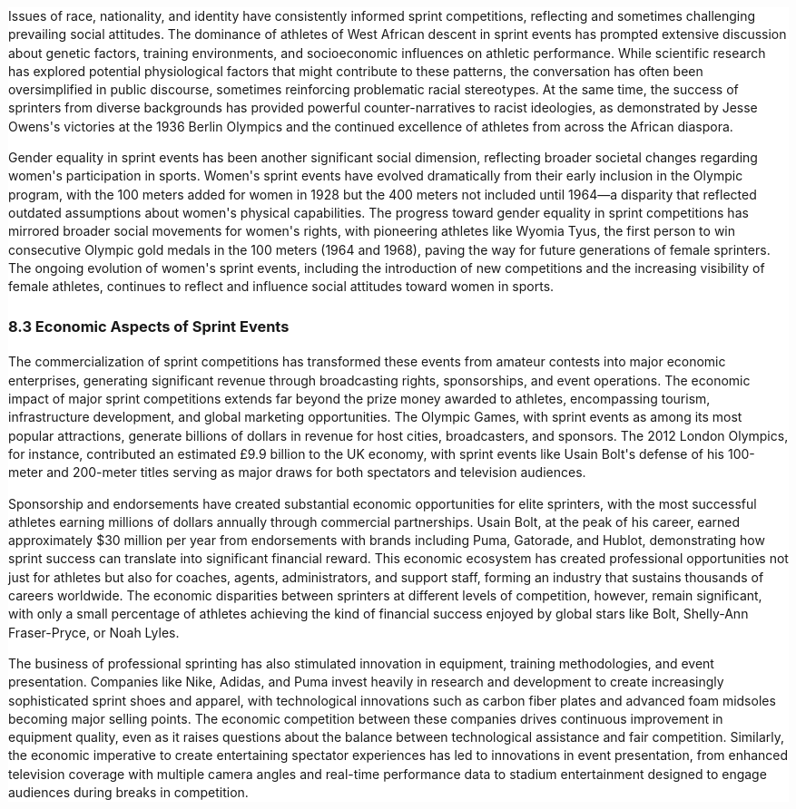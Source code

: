 Issues of race, nationality, and identity have consistently informed sprint competitions, reflecting and sometimes challenging prevailing social attitudes. The dominance of athletes of West African descent in sprint events has prompted extensive discussion about genetic factors, training environments, and socioeconomic influences on athletic performance. While scientific research has explored potential physiological factors that might contribute to these patterns, the conversation has often been oversimplified in public discourse, sometimes reinforcing problematic racial stereotypes. At the same time, the success of sprinters from diverse backgrounds has provided powerful counter-narratives to racist ideologies, as demonstrated by Jesse Owens's victories at the 1936 Berlin Olympics and the continued excellence of athletes from across the African diaspora.

Gender equality in sprint events has been another significant social dimension, reflecting broader societal changes regarding women's participation in sports. Women's sprint events have evolved dramatically from their early inclusion in the Olympic program, with the 100 meters added for women in 1928 but the 400 meters not included until 1964—a disparity that reflected outdated assumptions about women's physical capabilities. The progress toward gender equality in sprint competitions has mirrored broader social movements for women's rights, with pioneering athletes like Wyomia Tyus, the first person to win consecutive Olympic gold medals in the 100 meters (1964 and 1968), paving the way for future generations of female sprinters. The ongoing evolution of women's sprint events, including the introduction of new competitions and the increasing visibility of female athletes, continues to reflect and influence social attitudes toward women in sports.

### 8.3 Economic Aspects of Sprint Events

The commercialization of sprint competitions has transformed these events from amateur contests into major economic enterprises, generating significant revenue through broadcasting rights, sponsorships, and event operations. The economic impact of major sprint competitions extends far beyond the prize money awarded to athletes, encompassing tourism, infrastructure development, and global marketing opportunities. The Olympic Games, with sprint events as among its most popular attractions, generate billions of dollars in revenue for host cities, broadcasters, and sponsors. The 2012 London Olympics, for instance, contributed an estimated £9.9 billion to the UK economy, with sprint events like Usain Bolt's defense of his 100-meter and 200-meter titles serving as major draws for both spectators and television audiences.

Sponsorship and endorsements have created substantial economic opportunities for elite sprinters, with the most successful athletes earning millions of dollars annually through commercial partnerships. Usain Bolt, at the peak of his career, earned approximately $30 million per year from endorsements with brands including Puma, Gatorade, and Hublot, demonstrating how sprint success can translate into significant financial reward. This economic ecosystem has created professional opportunities not just for athletes but also for coaches, agents, administrators, and support staff, forming an industry that sustains thousands of careers worldwide. The economic disparities between sprinters at different levels of competition, however, remain significant, with only a small percentage of athletes achieving the kind of financial success enjoyed by global stars like Bolt, Shelly-Ann Fraser-Pryce, or Noah Lyles.

The business of professional sprinting has also stimulated innovation in equipment, training methodologies, and event presentation. Companies like Nike, Adidas, and Puma invest heavily in research and development to create increasingly sophisticated sprint shoes and apparel, with technological innovations such as carbon fiber plates and advanced foam midsoles becoming major selling points. The economic competition between these companies drives continuous improvement in equipment quality, even as it raises questions about the balance between technological assistance and fair competition. Similarly, the economic imperative to create entertaining spectator experiences has led to innovations in event presentation, from enhanced television coverage with multiple camera angles and real-time performance data to stadium entertainment designed to engage audiences during breaks in competition.
